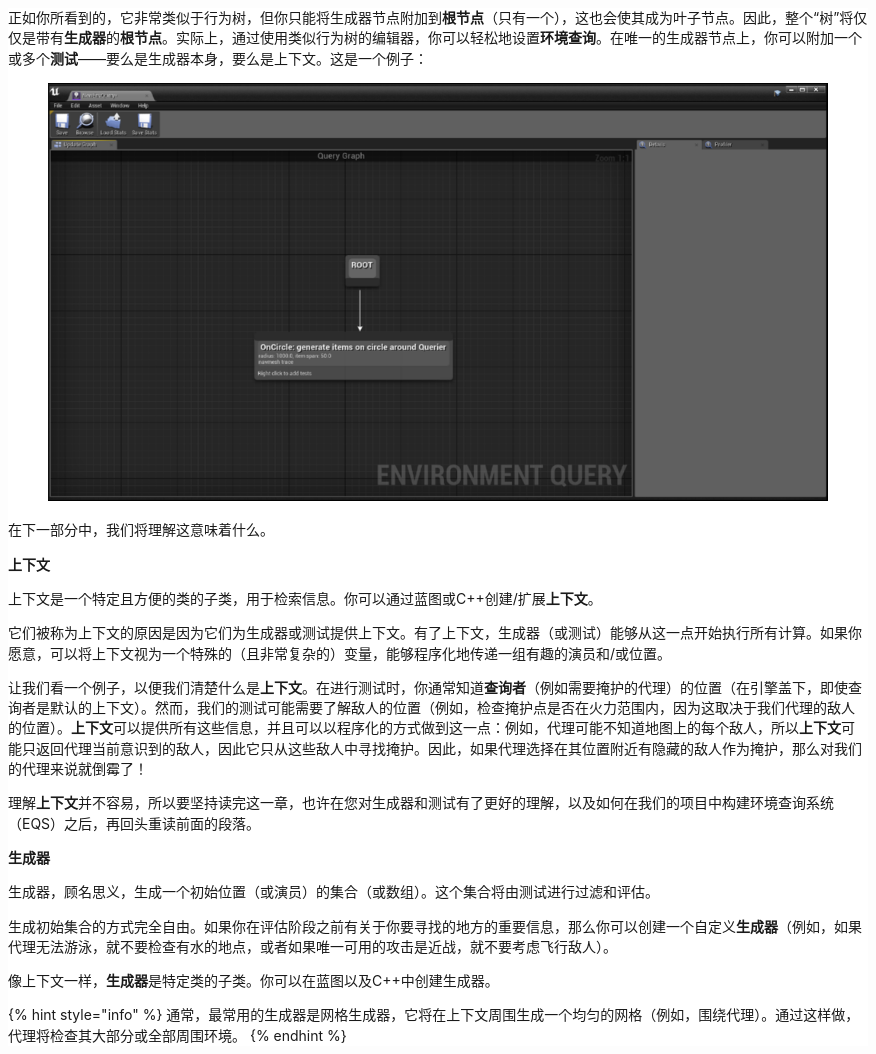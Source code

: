 正如你所看到的，它非常类似于行为树，但你只能将生成器节点附加到**根节点**（只有一个），这也会使其成为叶子节点。因此，整个“树”将仅仅是带有**生成器**的**根节点**。实际上，通过使用类似行为树的编辑器，你可以轻松地设置**环境查询**。在唯一的生成器节点上，你可以附加一个或多个**测试**——要么是生成器本身，要么是上下文。这是一个例子：

<figure><img src="../../../.gitbook/assets/image (7) (1) (1) (1).png" alt=""><figcaption></figcaption></figure>

在下一部分中，我们将理解这意味着什么。

**上下文**

上下文是一个特定且方便的类的子类，用于检索信息。你可以通过蓝图或C++创建/扩展**上下文**。

它们被称为上下文的原因是因为它们为生成器或测试提供上下文。有了上下文，生成器（或测试）能够从这一点开始执行所有计算。如果你愿意，可以将上下文视为一个特殊的（且非常复杂的）变量，能够程序化地传递一组有趣的演员和/或位置。

让我们看一个例子，以便我们清楚什么是**上下文**。在进行测试时，你通常知道**查询者**（例如需要掩护的代理）的位置（在引擎盖下，即使查询者是默认的上下文）。然而，我们的测试可能需要了解敌人的位置（例如，检查掩护点是否在火力范围内，因为这取决于我们代理的敌人的位置）。**上下文**可以提供所有这些信息，并且可以以程序化的方式做到这一点：例如，代理可能不知道地图上的每个敌人，所以**上下文**可能只返回代理当前意识到的敌人，因此它只从这些敌人中寻找掩护。因此，如果代理选择在其位置附近有隐藏的敌人作为掩护，那么对我们的代理来说就倒霉了！

理解**上下文**并不容易，所以要坚持读完这一章，也许在您对生成器和测试有了更好的理解，以及如何在我们的项目中构建环境查询系统（EQS）之后，再回头重读前面的段落。

**生成器**

生成器，顾名思义，生成一个初始位置（或演员）的集合（或数组）。这个集合将由测试进行过滤和评估。

生成初始集合的方式完全自由。如果你在评估阶段之前有关于你要寻找的地方的重要信息，那么你可以创建一个自定义**生成器**（例如，如果代理无法游泳，就不要检查有水的地点，或者如果唯一可用的攻击是近战，就不要考虑飞行敌人）。

像上下文一样，**生成器**是特定类的子类。你可以在蓝图以及C++中创建生成器。

{% hint style="info" %}
通常，最常用的生成器是网格生成器，它将在上下文周围生成一个均匀的网格（例如，围绕代理）。通过这样做，代理将检查其大部分或全部周围环境。
{% endhint %}
